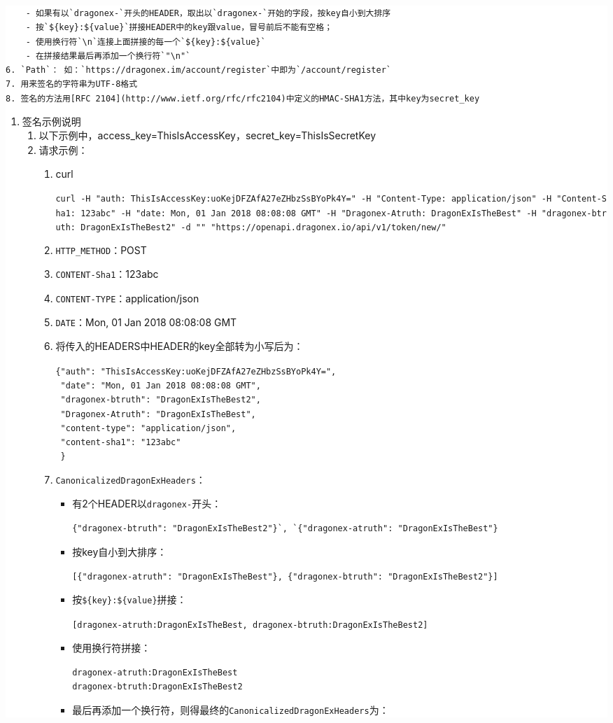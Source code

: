         - 如果有以`dragonex-`开头的HEADER，取出以`dragonex-`开始的字段，按key自小到大排序
        - 按`${key}:${value}`拼接HEADER中的key跟value，冒号前后不能有空格；
        - 使用换行符`\n`连接上面拼接的每一个`${key}:${value}`
        - 在拼接结果最后再添加一个换行符`"\n"`
    6. `Path`： 如：`https://dragonex.im/account/register`中即为`/account/register`
    7. 用来签名的字符串为UTF-8格式
    8. 签名的方法用[RFC 2104](http://www.ietf.org/rfc/rfc2104)中定义的HMAC-SHA1方法，其中key为secret_key

1. 签名示例说明
    1. 以下示例中，access_key=ThisIsAccessKey，secret_key=ThisIsSecretKey
    1. 请求示例： 
        1. curl
        
            ```angular2html
            curl -H "auth: ThisIsAccessKey:uoKejDFZAfA27eZHbzSsBYoPk4Y=" -H "Content-Type: application/json" -H "Content-Sha1: 123abc" -H "date: Mon, 01 Jan 2018 08:08:08 GMT" -H "Dragonex-Atruth: DragonExIsTheBest" -H "dragonex-btruth: DragonExIsTheBest2" -d "" "https://openapi.dragonex.io/api/v1/token/new/"
            ```
        1. `HTTP_METHOD`：POST
        1. `CONTENT-Sha1`：123abc
        1. `CONTENT-TYPE`：application/json
        1. `DATE`：Mon, 01 Jan 2018 08:08:08 GMT
        1. 将传入的HEADERS中HEADER的key全部转为小写后为：
        
            ```
            {"auth": "ThisIsAccessKey:uoKejDFZAfA27eZHbzSsBYoPk4Y=",
             "date": "Mon, 01 Jan 2018 08:08:08 GMT",
             "dragonex-btruth": "DragonExIsTheBest2",
             "Dragonex-Atruth": "DragonExIsTheBest",
             "content-type": "application/json",
             "content-sha1": "123abc"
             }
             ```
        1. `CanonicalizedDragonExHeaders`：
            - 有2个HEADER以`dragonex-`开头：
            
                ```
                {"dragonex-btruth": "DragonExIsTheBest2"}`, `{"dragonex-atruth": "DragonExIsTheBest"}
                ```
            - 按key自小到大排序：
            
                ```
                [{"dragonex-atruth": "DragonExIsTheBest"}, {"dragonex-btruth": "DragonExIsTheBest2"}]
                ```
            - 按`${key}:${value}`拼接：
            
                ```
                [dragonex-atruth:DragonExIsTheBest, dragonex-btruth:DragonExIsTheBest2]
                ```
            - 使用换行符拼接：
            
                ```angular2html
                dragonex-atruth:DragonExIsTheBest
                dragonex-btruth:DragonExIsTheBest2
                ```
            - 最后再添加一个换行符，则得最终的`CanonicalizedDragonExHeaders`为：
            